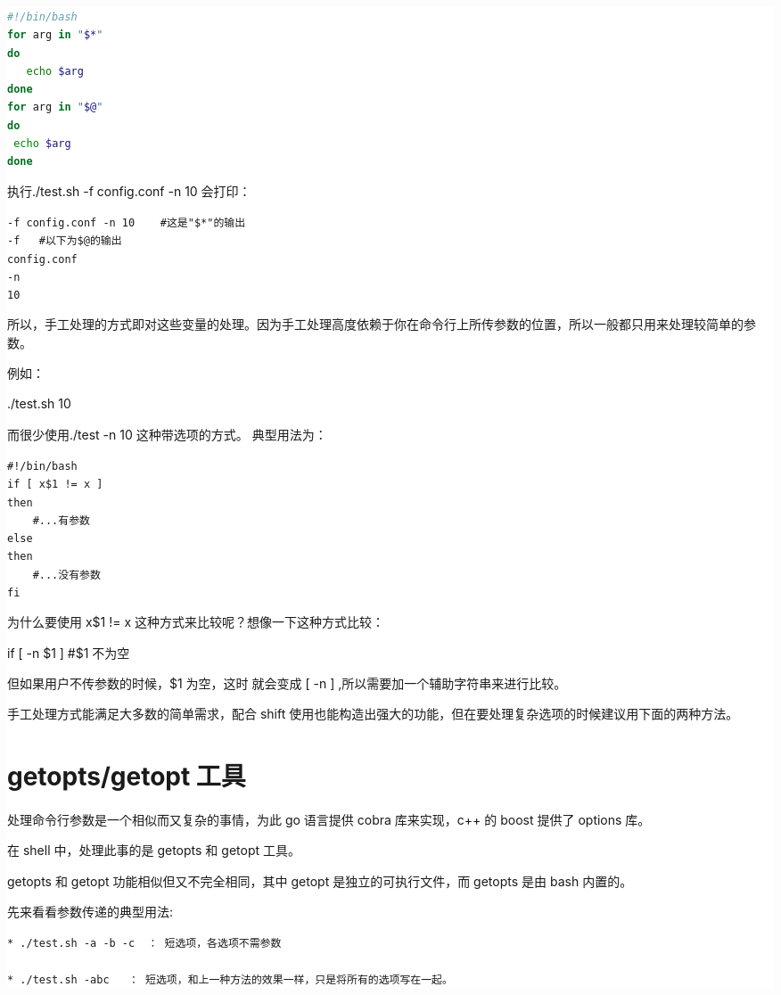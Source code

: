 ```bash
#!/bin/bash
for arg in "$*"
do
   echo $arg
done
for arg in "$@"
do
 echo $arg
done
```

执行./test.sh -f config.conf -n 10 会打印：

    -f config.conf -n 10    #这是"$*"的输出
    -f   #以下为$@的输出
    config.conf
    -n
    10

所以，手工处理的方式即对这些变量的处理。因为手工处理高度依赖于你在命令行上所传参数的位置，所以一般都只用来处理较简单的参数。

例如：

./test.sh 10

而很少使用./test -n 10 这种带选项的方式。 典型用法为：

    #!/bin/bash
    if [ x$1 != x ]
    then
        #...有参数
    else
    then
        #...没有参数
    fi

为什么要使用 x$1 != x 这种方式来比较呢？想像一下这种方式比较：

if \[ -n $1 ] #$1 不为空

但如果用户不传参数的时候，$1 为空，这时 就会变成 \[ -n ] ,所以需要加一个辅助字符串来进行比较。

手工处理方式能满足大多数的简单需求，配合 shift 使用也能构造出强大的功能，但在要处理复杂选项的时候建议用下面的两种方法。

# getopts/getopt 工具

处理命令行参数是一个相似而又复杂的事情，为此 go 语言提供 cobra 库来实现，c++ 的 boost 提供了 options 库。

在 shell 中，处理此事的是 getopts 和 getopt 工具。

getopts 和 getopt 功能相似但又不完全相同，其中 getopt 是独立的可执行文件，而 getopts 是由 bash 内置的。

先来看看参数传递的典型用法:

    * ./test.sh -a -b -c  ： 短选项，各选项不需参数

    * ./test.sh -abc   ： 短选项，和上一种方法的效果一样，只是将所有的选项写在一起。
